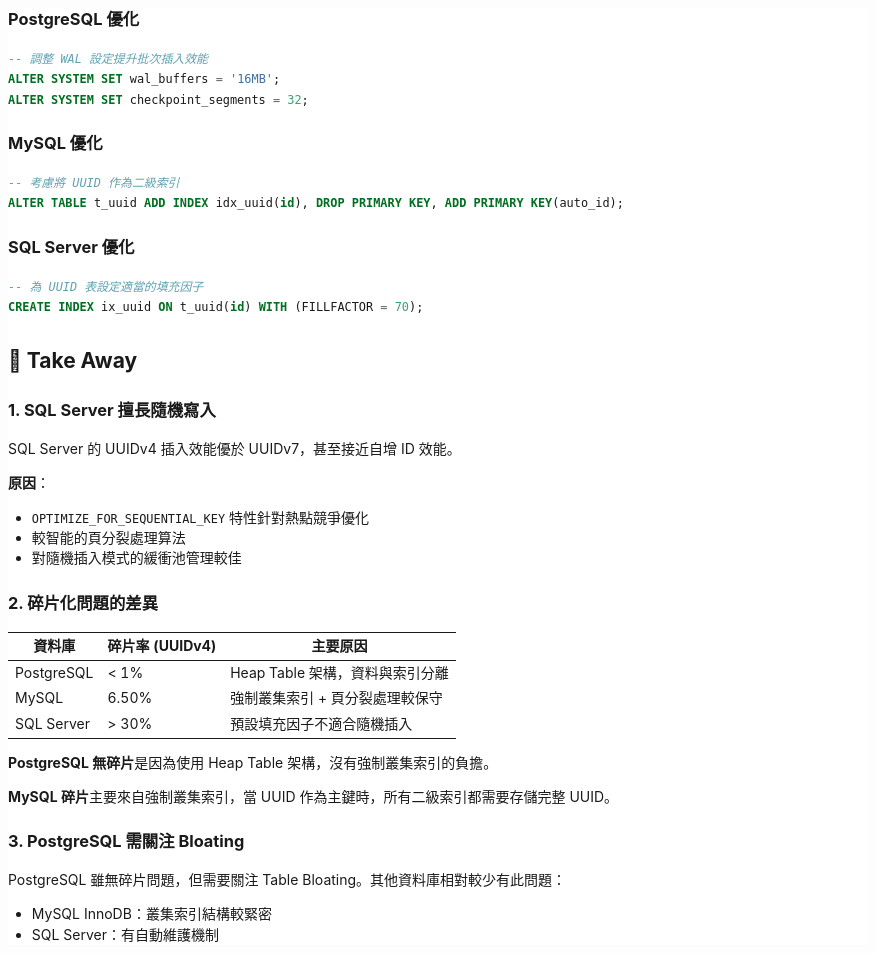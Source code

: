 ### PostgreSQL 優化

```sql
-- 調整 WAL 設定提升批次插入效能
ALTER SYSTEM SET wal_buffers = '16MB';
ALTER SYSTEM SET checkpoint_segments = 32;
```

### MySQL 優化

```sql
-- 考慮將 UUID 作為二級索引
ALTER TABLE t_uuid ADD INDEX idx_uuid(id), DROP PRIMARY KEY, ADD PRIMARY KEY(auto_id);
```

### SQL Server 優化

```sql
-- 為 UUID 表設定適當的填充因子
CREATE INDEX ix_uuid ON t_uuid(id) WITH (FILLFACTOR = 70);
```

## 📝 Take Away

### 1. SQL Server 擅長隨機寫入

SQL Server 的 UUIDv4 插入效能優於 UUIDv7，甚至接近自增 ID 效能。

**原因**：

- `OPTIMIZE_FOR_SEQUENTIAL_KEY` 特性針對熱點競爭優化
- 較智能的頁分裂處理算法
- 對隨機插入模式的緩衝池管理較佳

### 2. 碎片化問題的差異

| 資料庫     | 碎片率 (UUIDv4) | 主要原因                        |
| ---------- | --------------- | ------------------------------- |
| PostgreSQL | < 1%            | Heap Table 架構，資料與索引分離 |
| MySQL      | 6.50%           | 強制叢集索引 + 頁分裂處理較保守 |
| SQL Server | > 30%           | 預設填充因子不適合隨機插入      |

**PostgreSQL 無碎片**是因為使用 Heap Table 架構，沒有強制叢集索引的負擔。

**MySQL 碎片**主要來自強制叢集索引，當 UUID 作為主鍵時，所有二級索引都需要存儲完整 UUID。

### 3. PostgreSQL 需關注 Bloating

PostgreSQL 雖無碎片問題，但需要關注 Table Bloating。其他資料庫相對較少有此問題：

- MySQL InnoDB：叢集索引結構較緊密
- SQL Server：有自動維護機制
